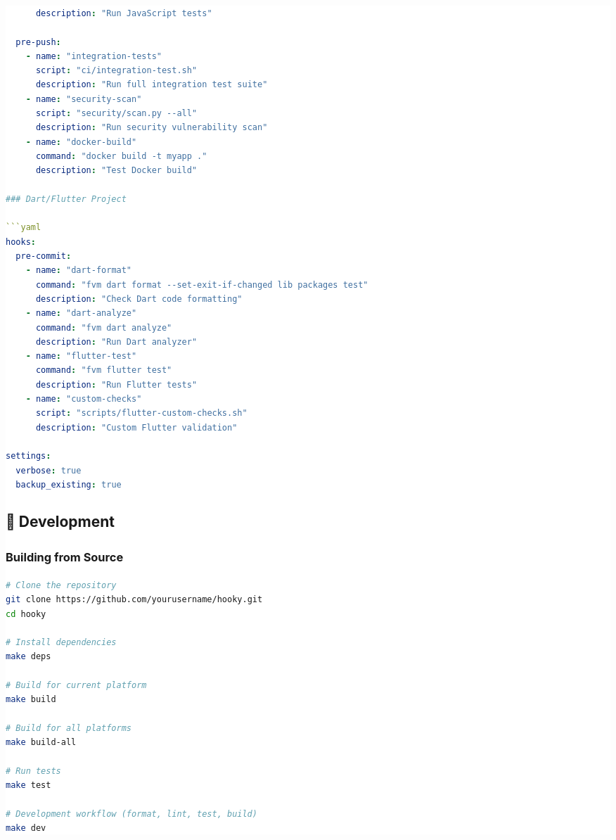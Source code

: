 ```yaml
      description: "Run JavaScript tests"

  pre-push:
    - name: "integration-tests"
      script: "ci/integration-test.sh"
      description: "Run full integration test suite"
    - name: "security-scan"
      script: "security/scan.py --all"
      description: "Run security vulnerability scan"
    - name: "docker-build"
      command: "docker build -t myapp ."
      description: "Test Docker build"

### Dart/Flutter Project

```yaml
hooks:
  pre-commit:
    - name: "dart-format"
      command: "fvm dart format --set-exit-if-changed lib packages test"
      description: "Check Dart code formatting"
    - name: "dart-analyze"
      command: "fvm dart analyze"
      description: "Run Dart analyzer"
    - name: "flutter-test"
      command: "fvm flutter test"
      description: "Run Flutter tests"
    - name: "custom-checks"
      script: "scripts/flutter-custom-checks.sh"
      description: "Custom Flutter validation"

settings:
  verbose: true
  backup_existing: true
```

## 🔨 Development

### Building from Source

```bash
# Clone the repository
git clone https://github.com/yourusername/hooky.git
cd hooky

# Install dependencies
make deps

# Build for current platform
make build

# Build for all platforms
make build-all

# Run tests
make test

# Development workflow (format, lint, test, build)
make dev
```
